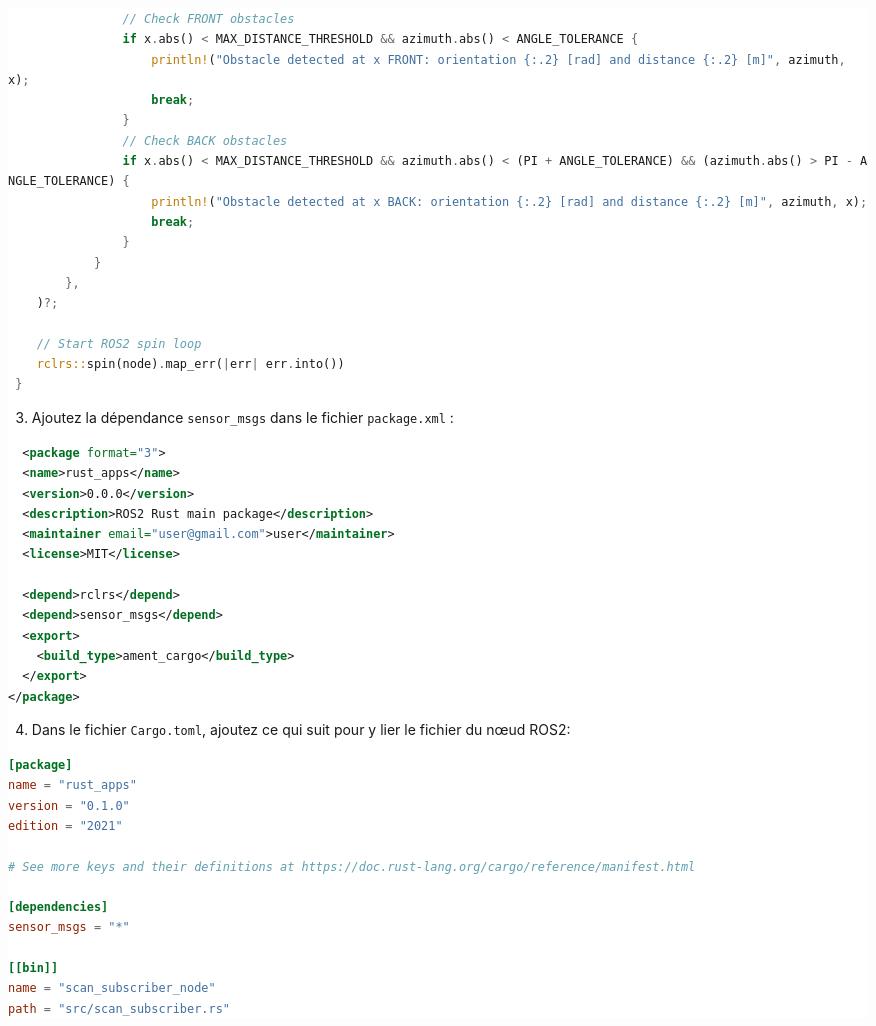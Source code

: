 ```Rust
                // Check FRONT obstacles
                if x.abs() < MAX_DISTANCE_THRESHOLD && azimuth.abs() < ANGLE_TOLERANCE {
                    println!("Obstacle detected at x FRONT: orientation {:.2} [rad] and distance {:.2} [m]", azimuth, x);
                    break;
                }
                // Check BACK obstacles
                if x.abs() < MAX_DISTANCE_THRESHOLD && azimuth.abs() < (PI + ANGLE_TOLERANCE) && (azimuth.abs() > PI - ANGLE_TOLERANCE) {
                    println!("Obstacle detected at x BACK: orientation {:.2} [rad] and distance {:.2} [m]", azimuth, x);
                    break;
                }  
            }
        },
    )?;
 
    // Start ROS2 spin loop
    rclrs::spin(node).map_err(|err| err.into())
 }

```
3. Ajoutez la dépendance `sensor_msgs` dans le fichier `package.xml` :

```xml
  <package format="3">
  <name>rust_apps</name>
  <version>0.0.0</version>
  <description>ROS2 Rust main package</description>
  <maintainer email="user@gmail.com">user</maintainer>
  <license>MIT</license>

  <depend>rclrs</depend>
  <depend>sensor_msgs</depend>  
  <export>
    <build_type>ament_cargo</build_type>
  </export>
</package>
```

4. Dans le fichier `Cargo.toml`, ajoutez ce qui suit pour y lier le fichier du nœud ROS2:


```toml
[package]
name = "rust_apps"
version = "0.1.0"
edition = "2021"

# See more keys and their definitions at https://doc.rust-lang.org/cargo/reference/manifest.html

[dependencies]
sensor_msgs = "*"

[[bin]]
name = "scan_subscriber_node"
path = "src/scan_subscriber.rs"
```
